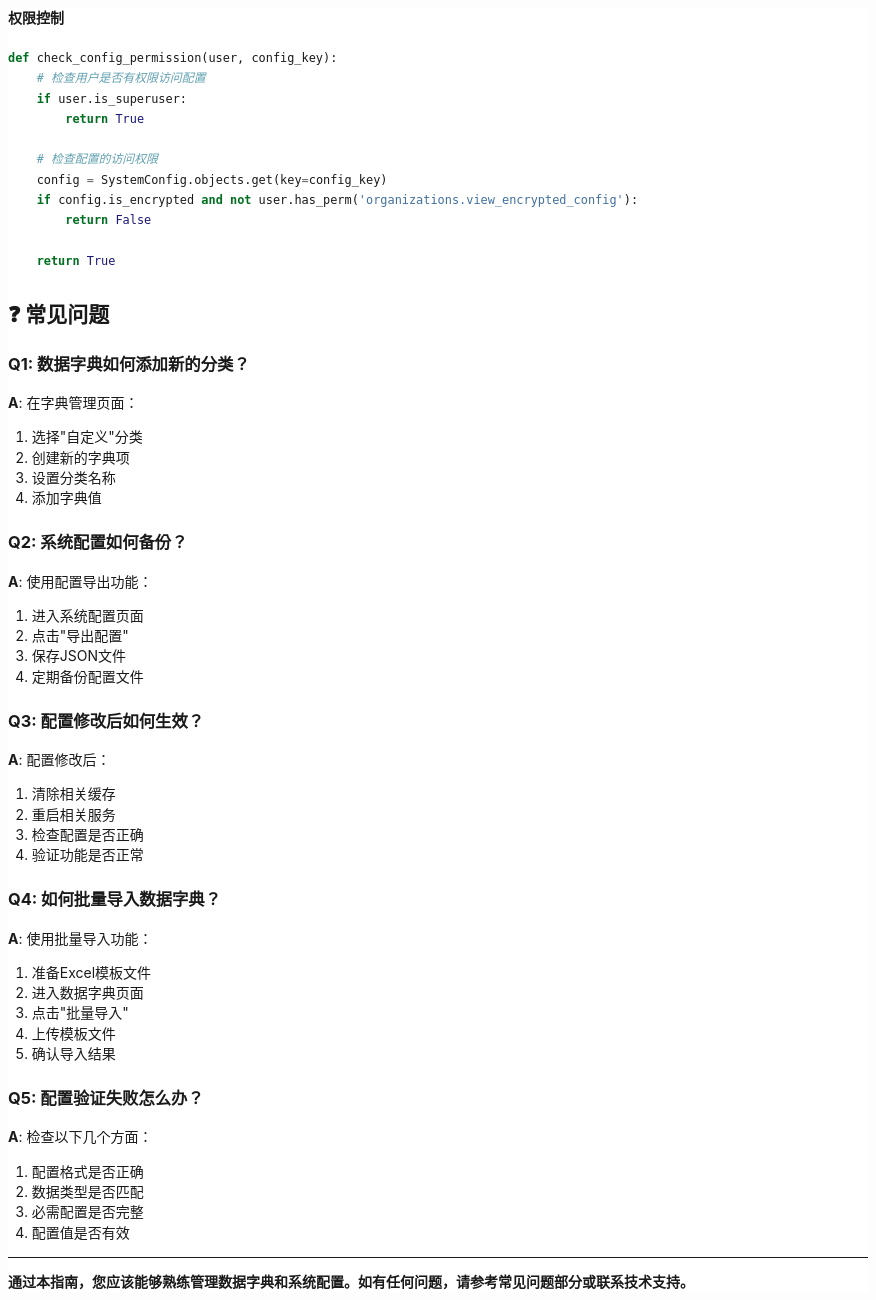 #### 权限控制
```python
def check_config_permission(user, config_key):
    # 检查用户是否有权限访问配置
    if user.is_superuser:
        return True
    
    # 检查配置的访问权限
    config = SystemConfig.objects.get(key=config_key)
    if config.is_encrypted and not user.has_perm('organizations.view_encrypted_config'):
        return False
    
    return True
```

## ❓ 常见问题

### Q1: 数据字典如何添加新的分类？

**A**: 在字典管理页面：
1. 选择"自定义"分类
2. 创建新的字典项
3. 设置分类名称
4. 添加字典值

### Q2: 系统配置如何备份？

**A**: 使用配置导出功能：
1. 进入系统配置页面
2. 点击"导出配置"
3. 保存JSON文件
4. 定期备份配置文件

### Q3: 配置修改后如何生效？

**A**: 配置修改后：
1. 清除相关缓存
2. 重启相关服务
3. 检查配置是否正确
4. 验证功能是否正常

### Q4: 如何批量导入数据字典？

**A**: 使用批量导入功能：
1. 准备Excel模板文件
2. 进入数据字典页面
3. 点击"批量导入"
4. 上传模板文件
5. 确认导入结果

### Q5: 配置验证失败怎么办？

**A**: 检查以下几个方面：
1. 配置格式是否正确
2. 数据类型是否匹配
3. 必需配置是否完整
4. 配置值是否有效

---

**通过本指南，您应该能够熟练管理数据字典和系统配置。如有任何问题，请参考常见问题部分或联系技术支持。**
